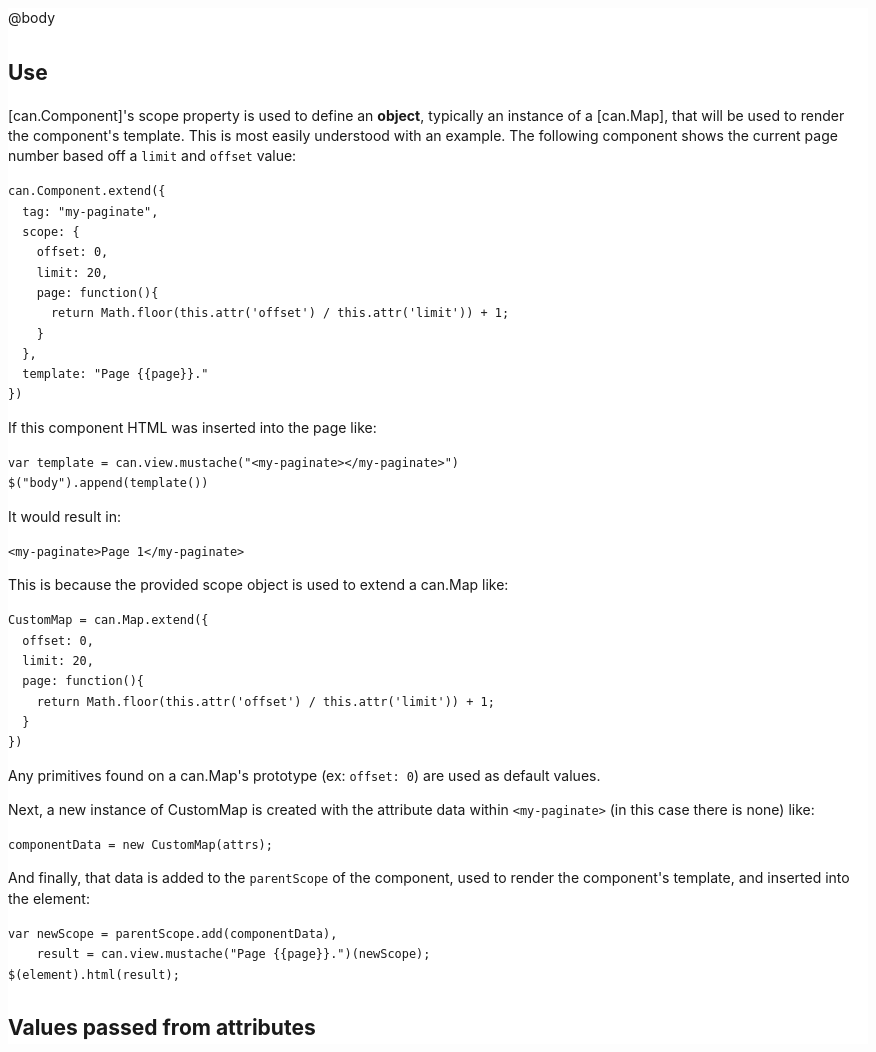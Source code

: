 @body

## Use

[can.Component]'s scope property is used to define an __object__, typically an instance
of a [can.Map], that will be used to render the component's 
template. This is most easily understood with an example.  The following
component shows the current page number based off a `limit` and `offset` value:

    can.Component.extend({
      tag: "my-paginate",
      scope: {
        offset: 0,
        limit: 20,
        page: function(){
          return Math.floor(this.attr('offset') / this.attr('limit')) + 1;
        }
      },
      template: "Page {{page}}."
    })

If this component HTML was inserted into the page like:

    var template = can.view.mustache("<my-paginate></my-paginate>")
    $("body").append(template())

It would result in:

    <my-paginate>Page 1</my-paginate>
    
This is because the provided scope object is used to extend a can.Map like:

    CustomMap = can.Map.extend({
      offset: 0,
      limit: 20,
      page: function(){
        return Math.floor(this.attr('offset') / this.attr('limit')) + 1;
      }
    })

Any primitives found on a can.Map's prototype (ex: `offset: 0`) are used as 
default values.

Next, a new instance of CustomMap is created with the attribute data within `<my-paginate>`
(in this case there is none) like:

    componentData = new CustomMap(attrs);
    
And finally, that data is added to the `parentScope` of the component, used to 
render the component's template, and inserted into the element:

    var newScope = parentScope.add(componentData),
        result = can.view.mustache("Page {{page}}.")(newScope);
    $(element).html(result);

## Values passed from attributes
